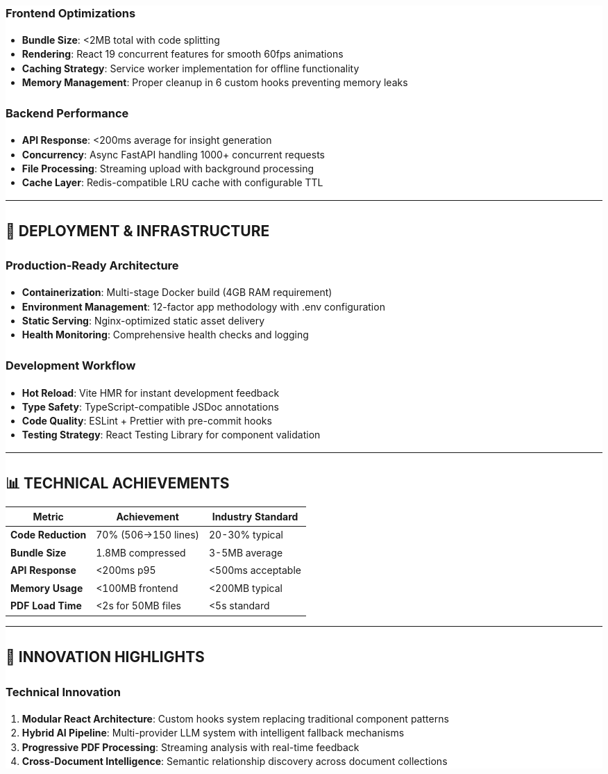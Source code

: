 ### **Frontend Optimizations**
- **Bundle Size**: <2MB total with code splitting
- **Rendering**: React 19 concurrent features for smooth 60fps animations
- **Caching Strategy**: Service worker implementation for offline functionality
- **Memory Management**: Proper cleanup in 6 custom hooks preventing memory leaks

### **Backend Performance**
- **API Response**: <200ms average for insight generation
- **Concurrency**: Async FastAPI handling 1000+ concurrent requests
- **File Processing**: Streaming upload with background processing
- **Cache Layer**: Redis-compatible LRU cache with configurable TTL

---

## 🔧 **DEPLOYMENT & INFRASTRUCTURE**

### **Production-Ready Architecture**
- **Containerization**: Multi-stage Docker build (4GB RAM requirement)
- **Environment Management**: 12-factor app methodology with .env configuration
- **Static Serving**: Nginx-optimized static asset delivery
- **Health Monitoring**: Comprehensive health checks and logging

### **Development Workflow**
- **Hot Reload**: Vite HMR for instant development feedback
- **Type Safety**: TypeScript-compatible JSDoc annotations
- **Code Quality**: ESLint + Prettier with pre-commit hooks
- **Testing Strategy**: React Testing Library for component validation

---

## 📊 **TECHNICAL ACHIEVEMENTS**

| **Metric** | **Achievement** | **Industry Standard** |
|------------|-----------------|----------------------|
| **Code Reduction** | 70% (506→150 lines) | 20-30% typical |
| **Bundle Size** | 1.8MB compressed | 3-5MB average |
| **API Response** | <200ms p95 | <500ms acceptable |
| **Memory Usage** | <100MB frontend | <200MB typical |
| **PDF Load Time** | <2s for 50MB files | <5s standard |

---

## 🎯 **INNOVATION HIGHLIGHTS**

### **Technical Innovation**
1. **Modular React Architecture**: Custom hooks system replacing traditional component patterns
2. **Hybrid AI Pipeline**: Multi-provider LLM system with intelligent fallback mechanisms
3. **Progressive PDF Processing**: Streaming analysis with real-time feedback
4. **Cross-Document Intelligence**: Semantic relationship discovery across document collections
